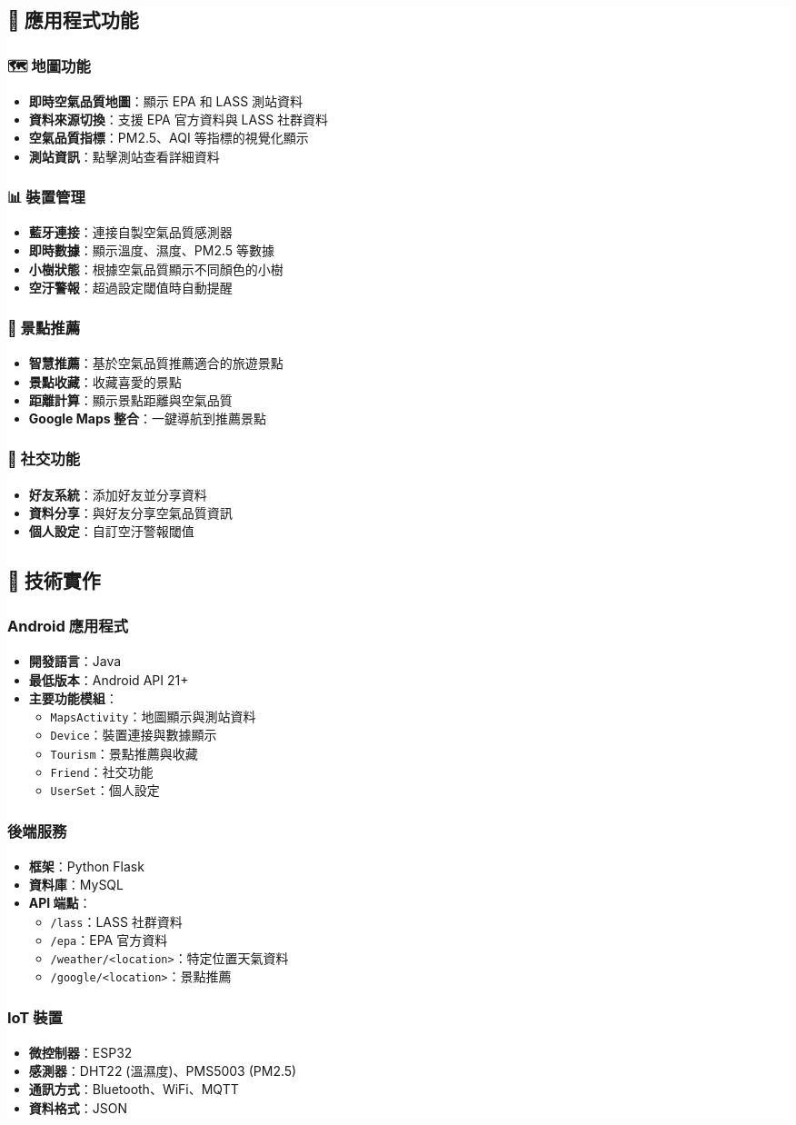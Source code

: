 ## 📱 應用程式功能

### 🗺 地圖功能
- **即時空氣品質地圖**：顯示 EPA 和 LASS 測站資料
- **資料來源切換**：支援 EPA 官方資料與 LASS 社群資料
- **空氣品質指標**：PM2.5、AQI 等指標的視覺化顯示
- **測站資訊**：點擊測站查看詳細資料

### 📊 裝置管理
- **藍牙連接**：連接自製空氣品質感測器
- **即時數據**：顯示溫度、濕度、PM2.5 等數據
- **小樹狀態**：根據空氣品質顯示不同顏色的小樹
- **空汙警報**：超過設定閾值時自動提醒

### 🎯 景點推薦
- **智慧推薦**：基於空氣品質推薦適合的旅遊景點
- **景點收藏**：收藏喜愛的景點
- **距離計算**：顯示景點距離與空氣品質
- **Google Maps 整合**：一鍵導航到推薦景點

### 👥 社交功能
- **好友系統**：添加好友並分享資料
- **資料分享**：與好友分享空氣品質資訊
- **個人設定**：自訂空汙警報閾值

## 🔧 技術實作

### Android 應用程式
- **開發語言**：Java
- **最低版本**：Android API 21+
- **主要功能模組**：
  - `MapsActivity`：地圖顯示與測站資料
  - `Device`：裝置連接與數據顯示
  - `Tourism`：景點推薦與收藏
  - `Friend`：社交功能
  - `UserSet`：個人設定

### 後端服務
- **框架**：Python Flask
- **資料庫**：MySQL
- **API 端點**：
  - `/lass`：LASS 社群資料
  - `/epa`：EPA 官方資料
  - `/weather/<location>`：特定位置天氣資料
  - `/google/<location>`：景點推薦

### IoT 裝置
- **微控制器**：ESP32
- **感測器**：DHT22 (溫濕度)、PMS5003 (PM2.5)
- **通訊方式**：Bluetooth、WiFi、MQTT
- **資料格式**：JSON
